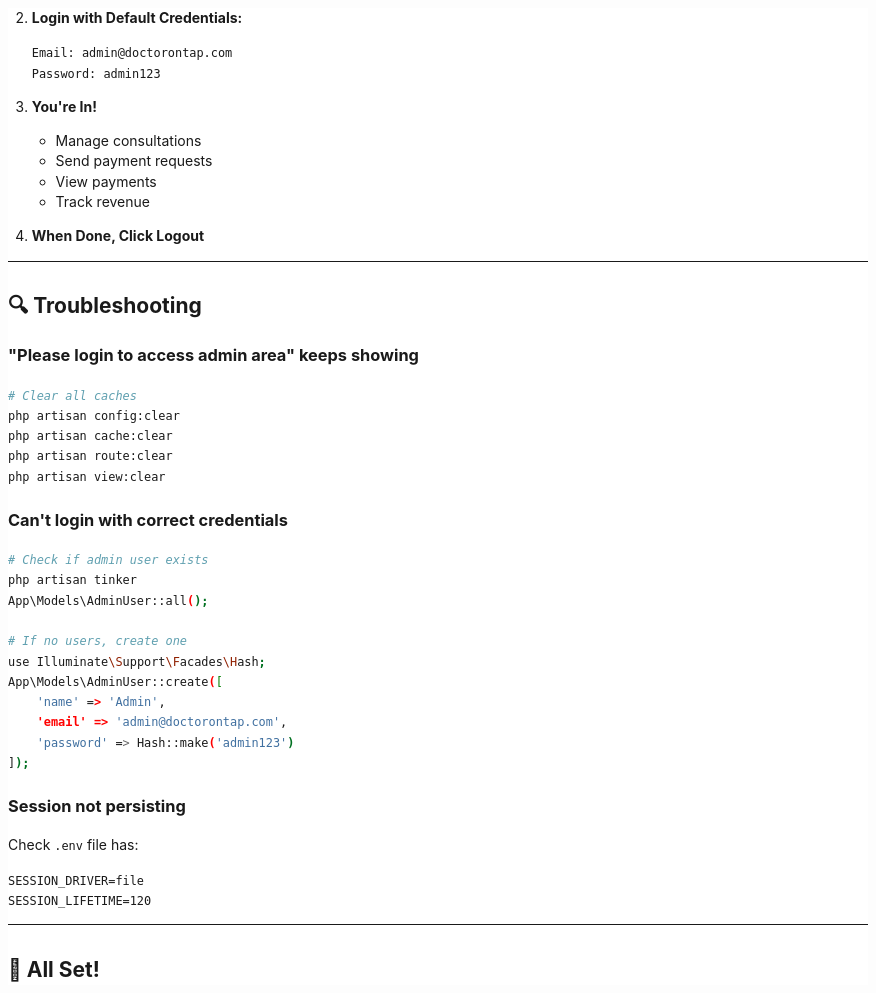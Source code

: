 2. **Login with Default Credentials:**
   ```
   Email: admin@doctorontap.com
   Password: admin123
   ```

3. **You're In!**
   - Manage consultations
   - Send payment requests
   - View payments
   - Track revenue

4. **When Done, Click Logout**

---

## 🔍 Troubleshooting

### **"Please login to access admin area" keeps showing**
```bash
# Clear all caches
php artisan config:clear
php artisan cache:clear
php artisan route:clear
php artisan view:clear
```

### **Can't login with correct credentials**
```bash
# Check if admin user exists
php artisan tinker
App\Models\AdminUser::all();

# If no users, create one
use Illuminate\Support\Facades\Hash;
App\Models\AdminUser::create([
    'name' => 'Admin',
    'email' => 'admin@doctorontap.com',
    'password' => Hash::make('admin123')
]);
```

### **Session not persisting**
Check `.env` file has:
```env
SESSION_DRIVER=file
SESSION_LIFETIME=120
```

---

## 🎊 All Set!
